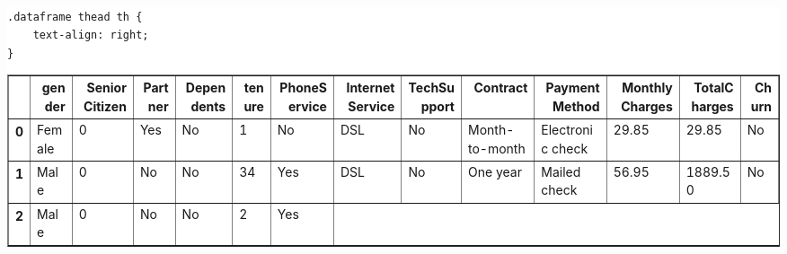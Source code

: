     .dataframe thead th {
        text-align: right;
    }
</style>
<table border="1" class="dataframe">
  <thead>
    <tr style="text-align: right;">
      <th></th>
      <th>gender</th>
      <th>SeniorCitizen</th>
      <th>Partner</th>
      <th>Dependents</th>
      <th>tenure</th>
      <th>PhoneService</th>
      <th>InternetService</th>
      <th>TechSupport</th>
      <th>Contract</th>
      <th>PaymentMethod</th>
      <th>MonthlyCharges</th>
      <th>TotalCharges</th>
      <th>Churn</th>
    </tr>
  </thead>
  <tbody>
    <tr>
      <th>0</th>
      <td>Female</td>
      <td>0</td>
      <td>Yes</td>
      <td>No</td>
      <td>1</td>
      <td>No</td>
      <td>DSL</td>
      <td>No</td>
      <td>Month-to-month</td>
      <td>Electronic check</td>
      <td>29.85</td>
      <td>29.85</td>
      <td>No</td>
    </tr>
    <tr>
      <th>1</th>
      <td>Male</td>
      <td>0</td>
      <td>No</td>
      <td>No</td>
      <td>34</td>
      <td>Yes</td>
      <td>DSL</td>
      <td>No</td>
      <td>One year</td>
      <td>Mailed check</td>
      <td>56.95</td>
      <td>1889.50</td>
      <td>No</td>
    </tr>
    <tr>
      <th>2</th>
      <td>Male</td>
      <td>0</td>
      <td>No</td>
      <td>No</td>
      <td>2</td>
      <td>Yes</td>
